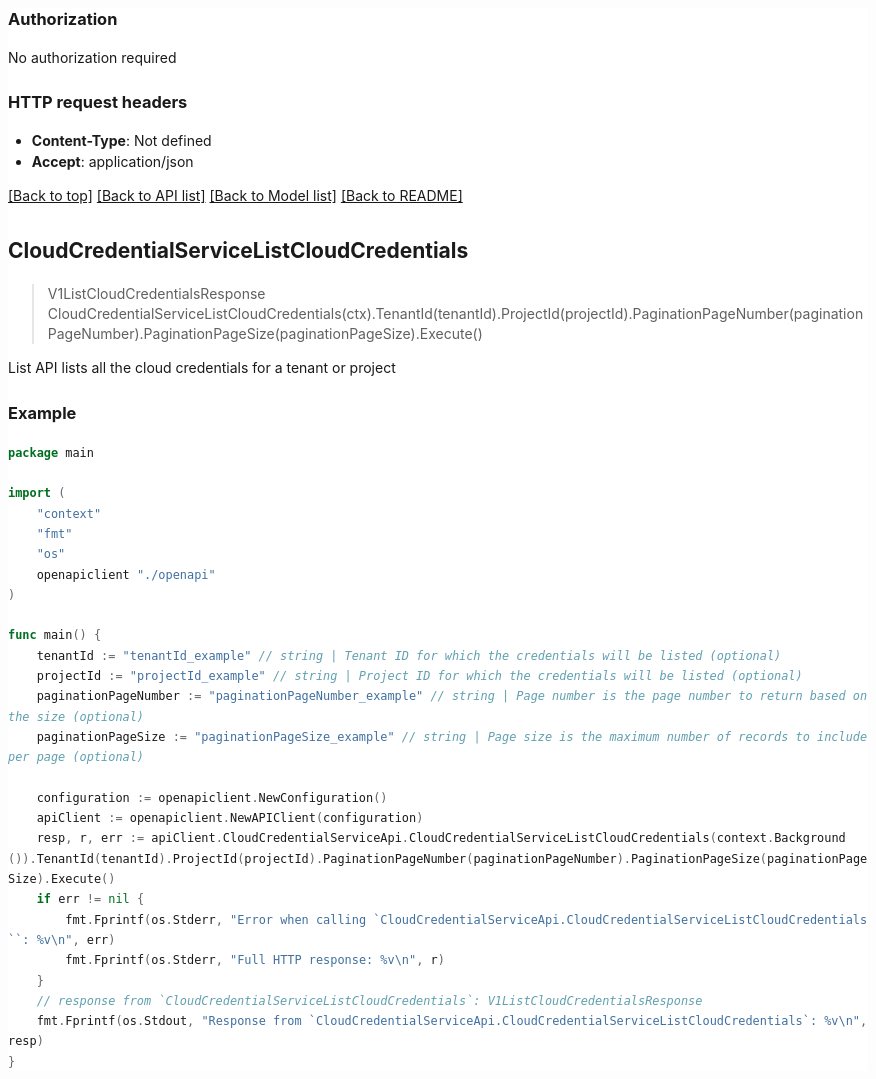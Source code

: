 ### Authorization

No authorization required

### HTTP request headers

- **Content-Type**: Not defined
- **Accept**: application/json

[[Back to top]](#) [[Back to API list]](../README.md#documentation-for-api-endpoints)
[[Back to Model list]](../README.md#documentation-for-models)
[[Back to README]](../README.md)


## CloudCredentialServiceListCloudCredentials

> V1ListCloudCredentialsResponse CloudCredentialServiceListCloudCredentials(ctx).TenantId(tenantId).ProjectId(projectId).PaginationPageNumber(paginationPageNumber).PaginationPageSize(paginationPageSize).Execute()

List API lists all the cloud credentials for a tenant or project

### Example

```go
package main

import (
    "context"
    "fmt"
    "os"
    openapiclient "./openapi"
)

func main() {
    tenantId := "tenantId_example" // string | Tenant ID for which the credentials will be listed (optional)
    projectId := "projectId_example" // string | Project ID for which the credentials will be listed (optional)
    paginationPageNumber := "paginationPageNumber_example" // string | Page number is the page number to return based on the size (optional)
    paginationPageSize := "paginationPageSize_example" // string | Page size is the maximum number of records to include per page (optional)

    configuration := openapiclient.NewConfiguration()
    apiClient := openapiclient.NewAPIClient(configuration)
    resp, r, err := apiClient.CloudCredentialServiceApi.CloudCredentialServiceListCloudCredentials(context.Background()).TenantId(tenantId).ProjectId(projectId).PaginationPageNumber(paginationPageNumber).PaginationPageSize(paginationPageSize).Execute()
    if err != nil {
        fmt.Fprintf(os.Stderr, "Error when calling `CloudCredentialServiceApi.CloudCredentialServiceListCloudCredentials``: %v\n", err)
        fmt.Fprintf(os.Stderr, "Full HTTP response: %v\n", r)
    }
    // response from `CloudCredentialServiceListCloudCredentials`: V1ListCloudCredentialsResponse
    fmt.Fprintf(os.Stdout, "Response from `CloudCredentialServiceApi.CloudCredentialServiceListCloudCredentials`: %v\n", resp)
}
```
